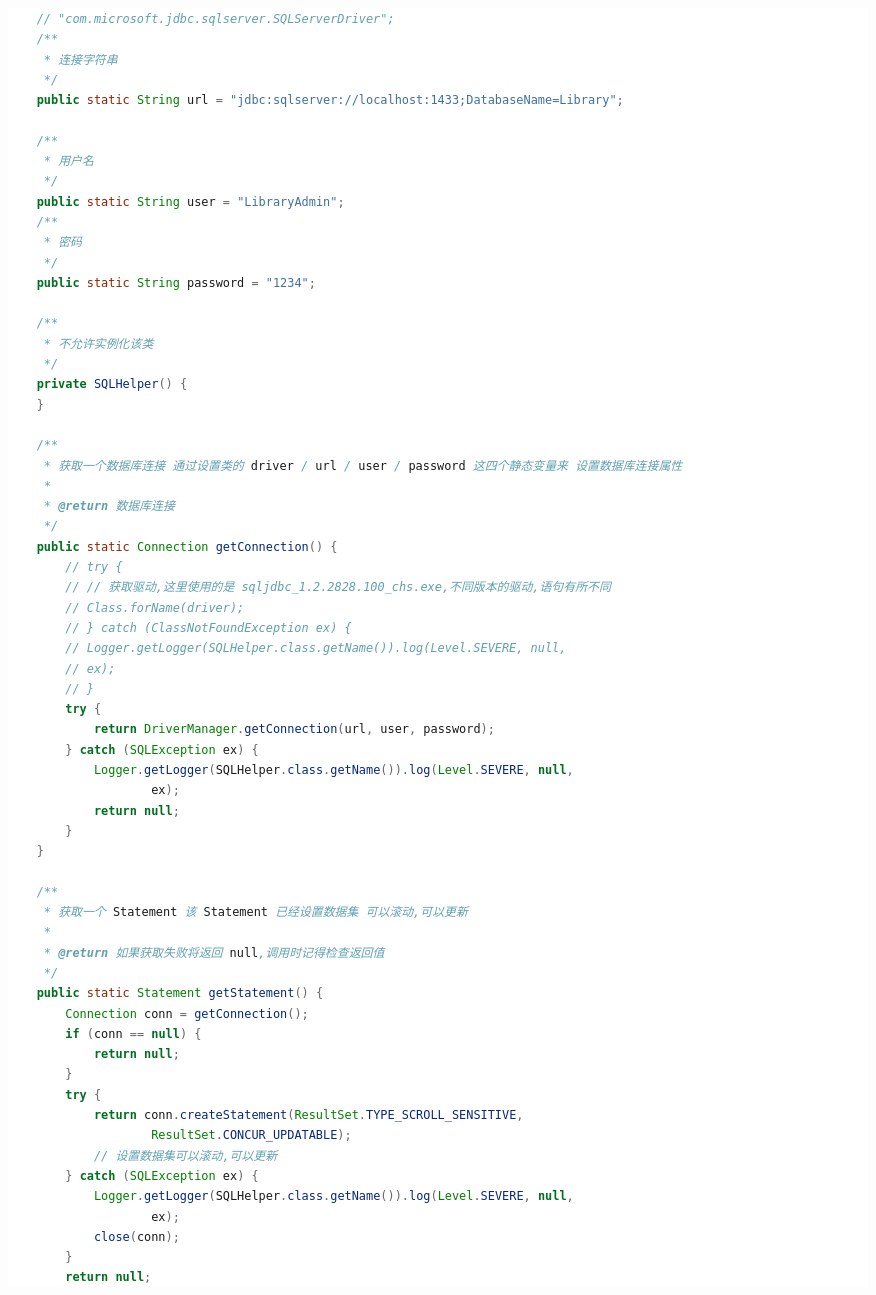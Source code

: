 ```SQLHelper.java
	// "com.microsoft.jdbc.sqlserver.SQLServerDriver";
	/**
	 * 连接字符串
	 */
	public static String url = "jdbc:sqlserver://localhost:1433;DatabaseName=Library";

	/**
	 * 用户名
	 */
	public static String user = "LibraryAdmin";
	/**
	 * 密码
	 */
	public static String password = "1234";

	/**
	 * 不允许实例化该类
	 */
	private SQLHelper() {
	}

	/**
	 * 获取一个数据库连接 通过设置类的 driver / url / user / password 这四个静态变量来 设置数据库连接属性
	 * 
	 * @return 数据库连接
	 */
	public static Connection getConnection() {
		// try {
		// // 获取驱动,这里使用的是 sqljdbc_1.2.2828.100_chs.exe,不同版本的驱动,语句有所不同
		// Class.forName(driver);
		// } catch (ClassNotFoundException ex) {
		// Logger.getLogger(SQLHelper.class.getName()).log(Level.SEVERE, null,
		// ex);
		// }
		try {
			return DriverManager.getConnection(url, user, password);
		} catch (SQLException ex) {
			Logger.getLogger(SQLHelper.class.getName()).log(Level.SEVERE, null,
					ex);
			return null;
		}
	}

	/**
	 * 获取一个 Statement 该 Statement 已经设置数据集 可以滚动,可以更新
	 * 
	 * @return 如果获取失败将返回 null,调用时记得检查返回值
	 */
	public static Statement getStatement() {
		Connection conn = getConnection();
		if (conn == null) {
			return null;
		}
		try {
			return conn.createStatement(ResultSet.TYPE_SCROLL_SENSITIVE,
					ResultSet.CONCUR_UPDATABLE);
			// 设置数据集可以滚动,可以更新
		} catch (SQLException ex) {
			Logger.getLogger(SQLHelper.class.getName()).log(Level.SEVERE, null,
					ex);
			close(conn);
		}
		return null;
```